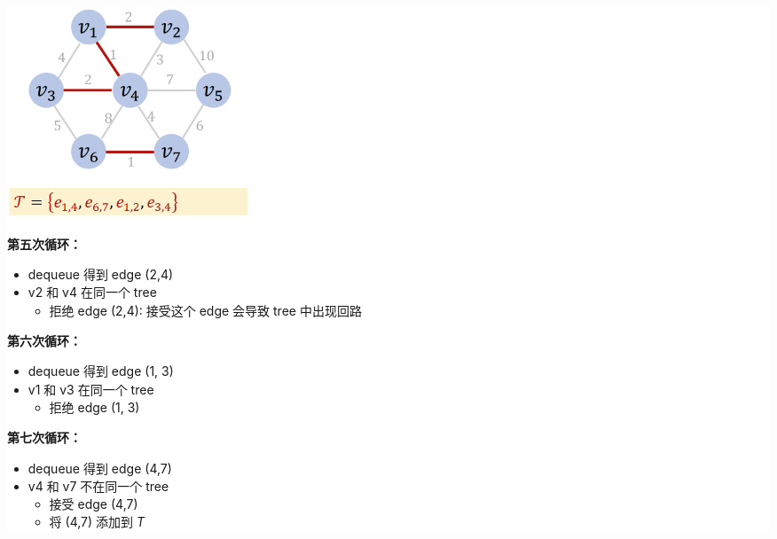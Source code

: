 <img src="./images/image-20240819192147454.png" alt="image-20240819192147454" style="zoom:33%;" />

**第五次循环：**

- dequeue 得到 edge (2,4)
- v2 和 v4 在同一个 tree
  - 拒绝 edge (2,4): 接受这个 edge 会导致 tree 中出现回路

**第六次循环：**

- dequeue 得到 edge (1, 3)
- v1 和 v3 在同一个 tree
  - 拒绝 edge (1, 3)

**第七次循环：**

- dequeue 得到 edge (4,7)
- v4 和 v7 不在同一个 tree
  - 接受 edge (4,7)
  - 将 (4,7) 添加到 $T$
